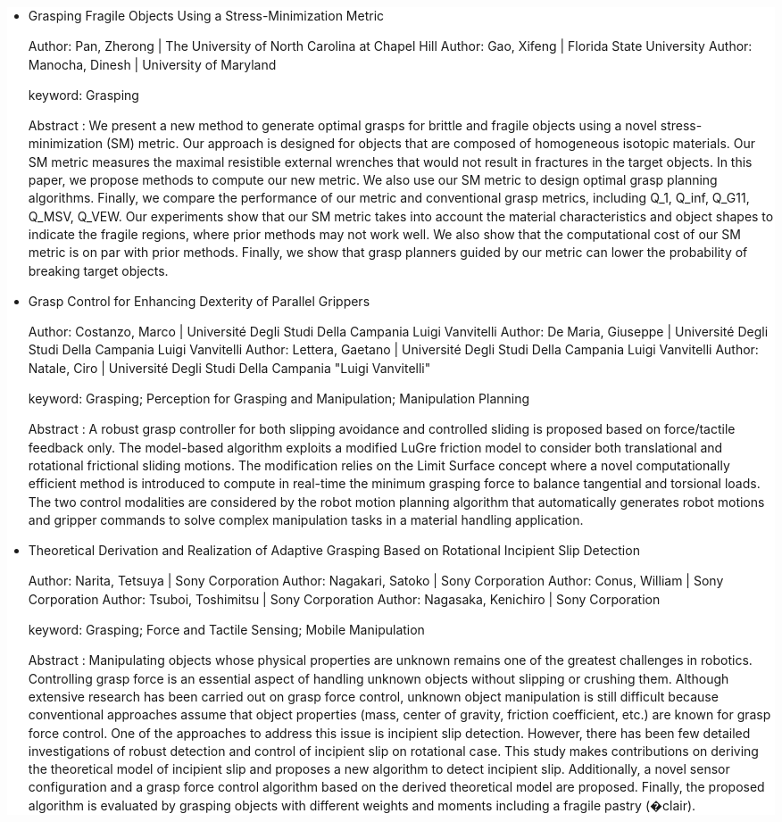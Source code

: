 
- Grasping Fragile Objects Using a Stress-Minimization Metric

    Author: Pan, Zherong | The University of North Carolina at Chapel Hill
    Author: Gao, Xifeng | Florida State University
    Author: Manocha, Dinesh | University of Maryland
 
    keyword: Grasping

    Abstract : We present a new method to generate optimal grasps for brittle and fragile objects using a novel stress-minimization (SM) metric. Our approach is designed for objects that are composed of homogeneous isotopic materials. Our SM metric measures the maximal resistible external wrenches that would not result in fractures in the target objects. In this paper, we propose methods to compute our new metric. We also use our SM metric to design optimal grasp planning algorithms. Finally, we compare the performance of our metric and conventional grasp metrics, including Q_1, Q_inf, Q_G11, Q_MSV, Q_VEW. Our experiments show that our SM metric takes into account the material characteristics and object shapes to indicate the fragile regions, where prior methods may not work well. We also show that the computational cost of our SM metric is on par with prior methods. Finally, we show that grasp planners guided by our metric can lower the probability of breaking target objects.

- Grasp Control for Enhancing Dexterity of Parallel Grippers

    Author: Costanzo, Marco | Université Degli Studi Della Campania Luigi Vanvitelli
    Author: De Maria, Giuseppe | Université Degli Studi Della Campania Luigi Vanvitelli
    Author: Lettera, Gaetano | Université Degli Studi Della Campania Luigi Vanvitelli
    Author: Natale, Ciro | Université Degli Studi Della Campania "Luigi Vanvitelli"
 
    keyword: Grasping; Perception for Grasping and Manipulation; Manipulation Planning

    Abstract : A robust grasp controller for both slipping avoidance and controlled sliding is proposed based on force/tactile feedback only. The model-based algorithm exploits a modified LuGre friction model to consider both translational and rotational frictional sliding motions. The modification relies on the Limit Surface concept where a novel computationally efficient method is introduced to compute in real-time the minimum grasping force to balance tangential and torsional loads. The two control modalities are considered by the robot motion planning algorithm that automatically generates robot motions and gripper commands to solve complex manipulation tasks in a material handling application.

- Theoretical Derivation and Realization of Adaptive Grasping Based on Rotational Incipient Slip Detection

    Author: Narita, Tetsuya | Sony Corporation
    Author: Nagakari, Satoko | Sony Corporation
    Author: Conus, William | Sony Corporation
    Author: Tsuboi, Toshimitsu | Sony Corporation
    Author: Nagasaka, Kenichiro | Sony Corporation
 
    keyword: Grasping; Force and Tactile Sensing; Mobile Manipulation

    Abstract : Manipulating objects whose physical properties are unknown remains one of the greatest challenges in robotics. Controlling grasp force is an essential aspect of handling unknown objects without slipping or crushing them. Although extensive research has been carried out on grasp force control, unknown object manipulation is still difficult because conventional approaches assume that object properties (mass, center of gravity, friction coefficient, etc.) are known for grasp force control. One of the approaches to address this issue is incipient slip detection. However, there has been few detailed investigations of robust detection and control of incipient slip on rotational case. This study makes contributions on deriving the theoretical model of incipient slip and proposes a new algorithm to detect incipient slip. Additionally, a novel sensor configuration and a grasp force control algorithm based on the derived theoretical model are proposed. Finally, the proposed algorithm is evaluated by grasping objects with different weights and moments including a fragile pastry (�clair).
